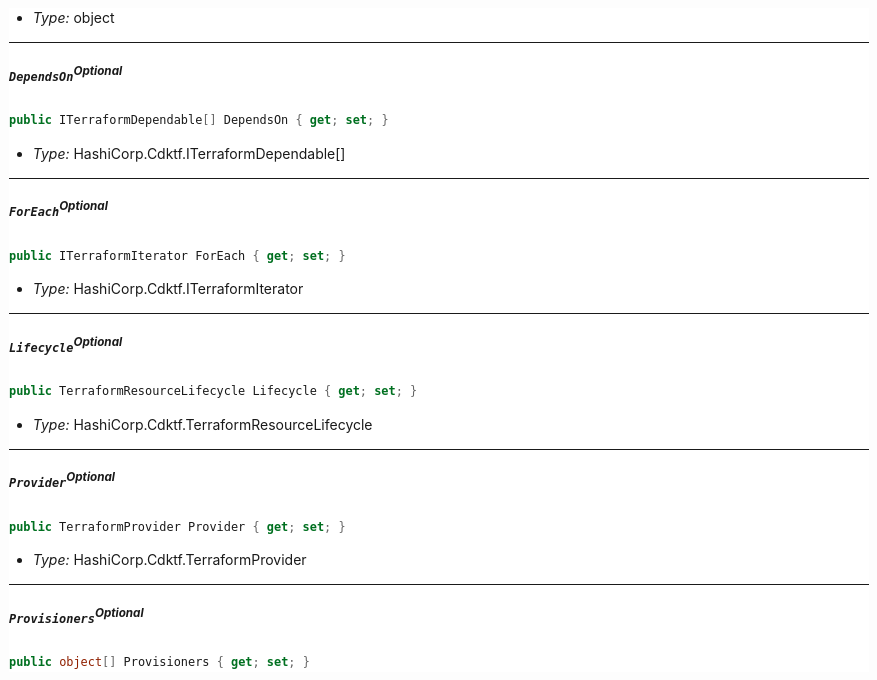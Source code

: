 - *Type:* object

---

##### `DependsOn`<sup>Optional</sup> <a name="DependsOn" id="rhizo-co-terraform-provider-oci.mysqlReplica.MysqlReplicaConfig.property.dependsOn"></a>

```csharp
public ITerraformDependable[] DependsOn { get; set; }
```

- *Type:* HashiCorp.Cdktf.ITerraformDependable[]

---

##### `ForEach`<sup>Optional</sup> <a name="ForEach" id="rhizo-co-terraform-provider-oci.mysqlReplica.MysqlReplicaConfig.property.forEach"></a>

```csharp
public ITerraformIterator ForEach { get; set; }
```

- *Type:* HashiCorp.Cdktf.ITerraformIterator

---

##### `Lifecycle`<sup>Optional</sup> <a name="Lifecycle" id="rhizo-co-terraform-provider-oci.mysqlReplica.MysqlReplicaConfig.property.lifecycle"></a>

```csharp
public TerraformResourceLifecycle Lifecycle { get; set; }
```

- *Type:* HashiCorp.Cdktf.TerraformResourceLifecycle

---

##### `Provider`<sup>Optional</sup> <a name="Provider" id="rhizo-co-terraform-provider-oci.mysqlReplica.MysqlReplicaConfig.property.provider"></a>

```csharp
public TerraformProvider Provider { get; set; }
```

- *Type:* HashiCorp.Cdktf.TerraformProvider

---

##### `Provisioners`<sup>Optional</sup> <a name="Provisioners" id="rhizo-co-terraform-provider-oci.mysqlReplica.MysqlReplicaConfig.property.provisioners"></a>

```csharp
public object[] Provisioners { get; set; }
```
